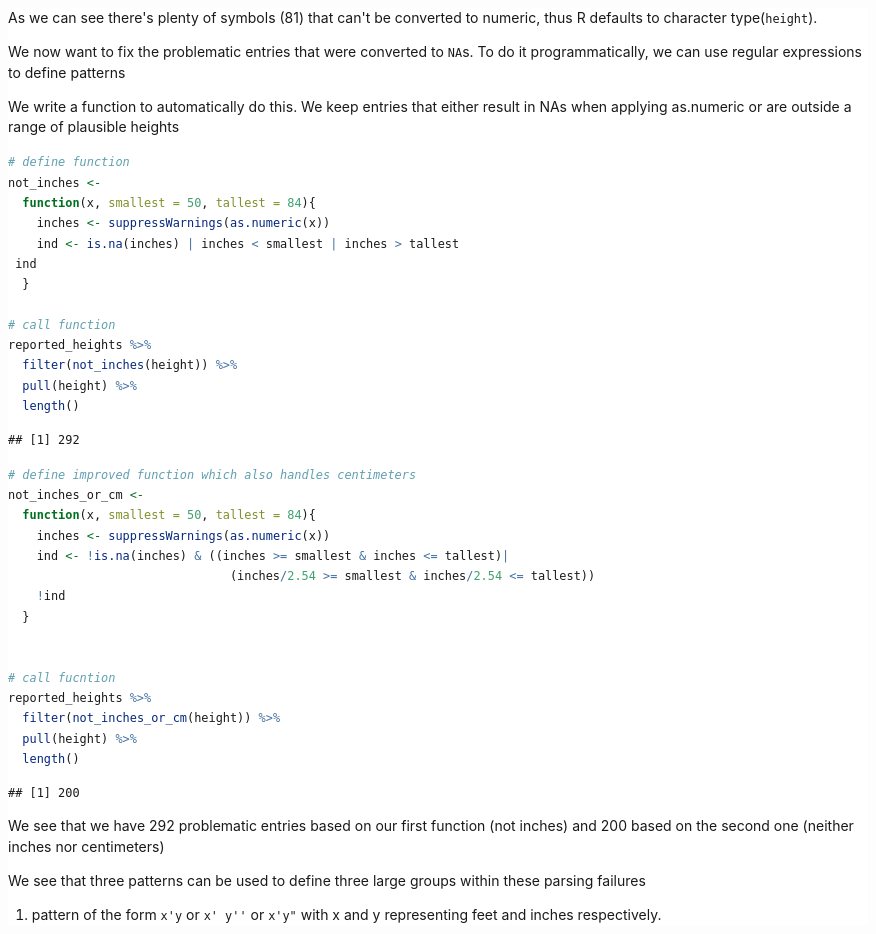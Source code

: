 As we can see there's plenty of symbols (81) that can't be converted to numeric, thus R defaults to character type(`height`).

We now want to fix the problematic entries that were converted to `NA`s. To do it programmatically, we can use regular expressions to define patterns

We write a function to automatically do this. We keep entries that either result in NAs when applying as.numeric or are outside a range of plausible heights

``` r
# define function
not_inches <- 
  function(x, smallest = 50, tallest = 84){
    inches <- suppressWarnings(as.numeric(x))
    ind <- is.na(inches) | inches < smallest | inches > tallest
 ind
  }

# call function
reported_heights %>%
  filter(not_inches(height)) %>% 
  pull(height) %>%
  length()
```

    ## [1] 292

``` r
# define improved function which also handles centimeters
not_inches_or_cm <- 
  function(x, smallest = 50, tallest = 84){
    inches <- suppressWarnings(as.numeric(x))
    ind <- !is.na(inches) & ((inches >= smallest & inches <= tallest)|
                               (inches/2.54 >= smallest & inches/2.54 <= tallest)) 
    !ind
  }


# call fucntion
reported_heights %>%
  filter(not_inches_or_cm(height)) %>% 
  pull(height) %>%
  length()
```

    ## [1] 200

We see that we have 292 problematic entries based on our first function (not inches) and 200 based on the second one (neither inches nor centimeters)

We see that three patterns can be used to define three large groups within these parsing failures

1.  pattern of the form `x'y` or `x' y''` or `x'y"` with x and y representing feet and inches respectively.
